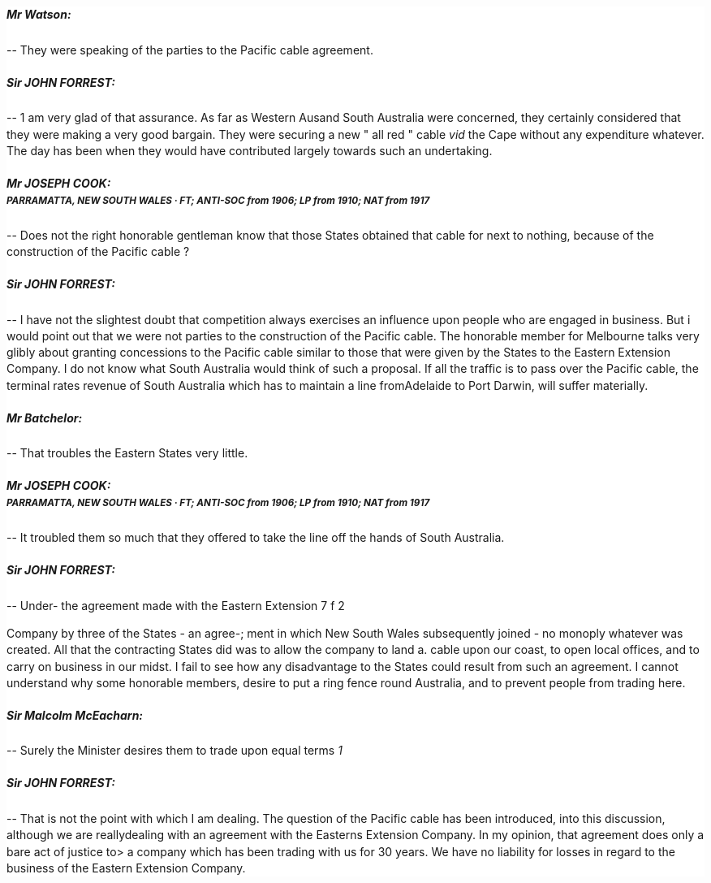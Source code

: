 ##### Mr Watson:

-- They were speaking of the parties to the Pacific cable agreement. 

##### Sir JOHN FORREST:

-- 1 am very glad of that assurance. As far as Western Ausand South Australia were concerned, they  certainly considered that they were making a very good bargain. They were securing a new " all red " cable  *vid*  the Cape without any expenditure whatever. The day has been when they would have contributed largely towards such an undertaking. 

##### Mr JOSEPH COOK:<br><small class="text-muted">PARRAMATTA, NEW SOUTH WALES &middot; FT; ANTI-SOC from 1906; LP from 1910; NAT from 1917</small>

-- Does not the right honorable gentleman know that those States obtained that cable for next to nothing, because of the construction of the Pacific cable ? 

##### Sir JOHN FORREST:

-- I have not the slightest doubt that competition always exercises an influence upon people who are engaged in business. But i would point out that we were not parties to the construction of the Pacific cable. The honorable member for Melbourne talks very glibly about granting concessions to the Pacific cable similar to those that were given by the States to the Eastern Extension Company. I do not know what South Australia would think of such a proposal. If all the traffic is to pass over the Pacific cable, the terminal rates revenue of South Australia which has to maintain a line fromAdelaide to Port Darwin, will suffer materially. 

##### Mr Batchelor:

-- That troubles the Eastern States very little. 

##### Mr JOSEPH COOK:<br><small class="text-muted">PARRAMATTA, NEW SOUTH WALES &middot; FT; ANTI-SOC from 1906; LP from 1910; NAT from 1917</small>

-- It troubled them so much that they offered to take the line off the hands of South Australia. 

##### Sir JOHN FORREST:

-- Under- the agreement made with the Eastern Extension 7 f 2 

Company by three of the States - an agree-; ment in which New South Wales subsequently joined - no  monoply  whatever was created. All that the contracting States did was to allow the company to land a. cable upon our coast, to open local offices, and to carry on  business in  our midst. I fail to see how any disadvantage to the States could result from such an agreement. I cannot understand why some honorable members, desire to put a ring fence round Australia, and to prevent people from trading here. 

##### Sir Malcolm McEacharn:

-- Surely the Minister desires them to trade upon equal terms  *1* 

##### Sir JOHN FORREST:

-- That is not the point with which I am dealing. The question of the Pacific cable has been introduced, into this discussion, although we are reallydealing with an agreement with the Easterns Extension Company. In my opinion, that agreement does only a bare act of justice to&gt; a company which has been trading with us for 30 years. We have no liability for losses in regard to the business of the Eastern Extension Company. 
